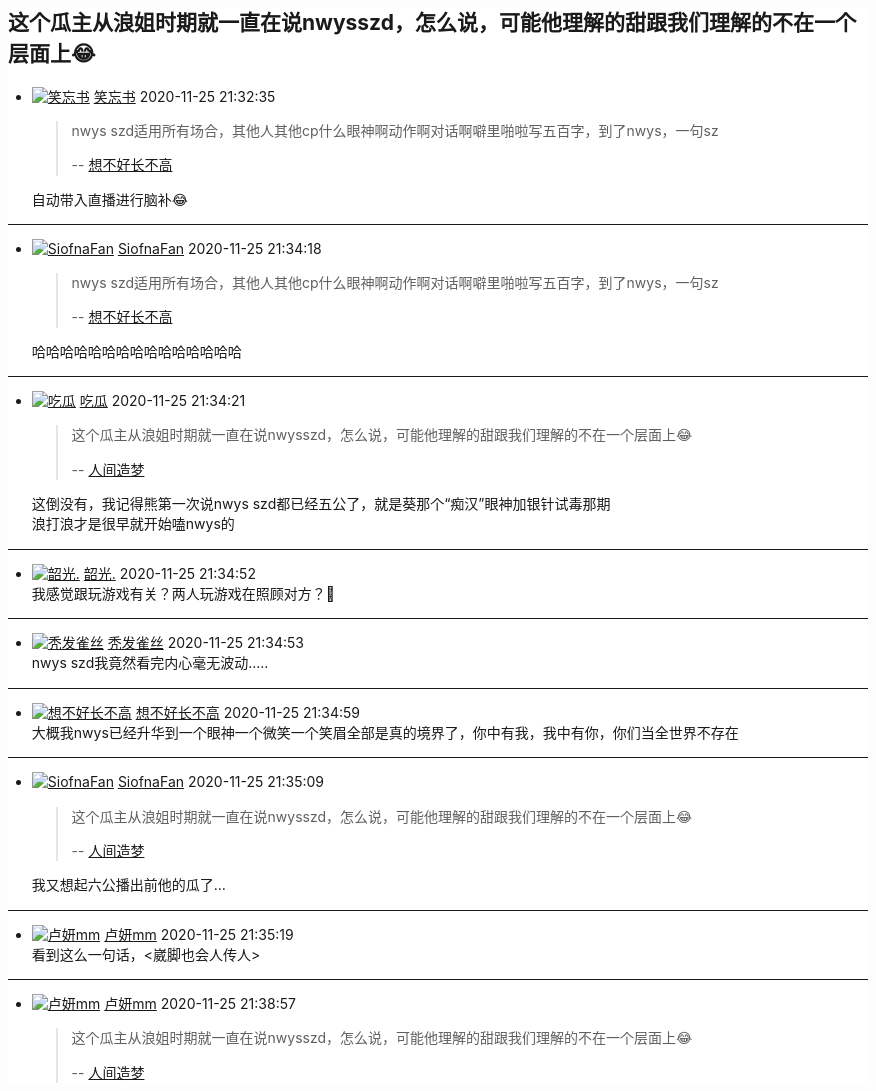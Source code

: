   这个瓜主从浪姐时期就一直在说nwysszd，怎么说，可能他理解的甜跟我们理解的不在一个层面上😂  
---
* [![笑忘书](../../image/icon/u40401623-2.jpg)](https://www.douban.com/people/40401623/)    [笑忘书](https://www.douban.com/people/40401623/)    2020-11-25 21:32:35  
  >nwys szd适用所有场合，其他人其他cp什么眼神啊动作啊对话啊噼里啪啦写五百字，到了nwys，一句sz  
  >
  >-- [想不好长不高](https://www.douban.com/people/4098918/)  
  
  自动带入直播进行脑补😂  
---
* [![SiofnaFan](../../image/icon/u180076918-2.jpg)](https://www.douban.com/people/180076918/)    [SiofnaFan](https://www.douban.com/people/180076918/)    2020-11-25 21:34:18  
  >nwys szd适用所有场合，其他人其他cp什么眼神啊动作啊对话啊噼里啪啦写五百字，到了nwys，一句sz  
  >
  >-- [想不好长不高](https://www.douban.com/people/4098918/)  
  
  哈哈哈哈哈哈哈哈哈哈哈哈哈哈哈  
---
* [![吃瓜](../../image/icon/u219893584-2.jpg)](https://www.douban.com/people/219893584/)    [吃瓜](https://www.douban.com/people/219893584/)    2020-11-25 21:34:21  
  >这个瓜主从浪姐时期就一直在说nwysszd，怎么说，可能他理解的甜跟我们理解的不在一个层面上😂  
  >
  >-- [人间造梦](https://www.douban.com/people/205824373/)  
  
  这倒没有，我记得熊第一次说nwys szd都已经五公了，就是葵那个“痴汉”眼神加银针试毒那期  
  浪打浪才是很早就开始嗑nwys的  
---
* [![韶光.](../../image/icon/u144946423-6.jpg)](https://www.douban.com/people/144946423/)    [韶光.](https://www.douban.com/people/144946423/)    2020-11-25 21:34:52  
  我感觉跟玩游戏有关？两人玩游戏在照顾对方？🤣  
---
* [![秃发雀丝](../../image/icon/u3984012-5.jpg)](https://www.douban.com/people/3984012/)    [秃发雀丝](https://www.douban.com/people/3984012/)    2020-11-25 21:34:53  
  nwys szd我竟然看完内心毫无波动.....  
---
* [![想不好长不高](../../image/icon/u4098918-4.jpg)](https://www.douban.com/people/4098918/)    [想不好长不高](https://www.douban.com/people/4098918/)    2020-11-25 21:34:59  
  大概我nwys已经升华到一个眼神一个微笑一个笑眉全部是真的境界了，你中有我，我中有你，你们当全世界不存在  
---
* [![SiofnaFan](../../image/icon/u180076918-2.jpg)](https://www.douban.com/people/180076918/)    [SiofnaFan](https://www.douban.com/people/180076918/)    2020-11-25 21:35:09  
  >这个瓜主从浪姐时期就一直在说nwysszd，怎么说，可能他理解的甜跟我们理解的不在一个层面上😂  
  >
  >-- [人间造梦](https://www.douban.com/people/205824373/)  
  
  我又想起六公播出前他的瓜了…  
---
* [![卢妍mm](../../image/icon/u80682689-3.jpg)](https://www.douban.com/people/80682689/)    [卢妍mm](https://www.douban.com/people/80682689/)    2020-11-25 21:35:19  
  看到这么一句话，<崴脚也会人传人>  
---
* [![卢妍mm](../../image/icon/u80682689-3.jpg)](https://www.douban.com/people/80682689/)    [卢妍mm](https://www.douban.com/people/80682689/)    2020-11-25 21:38:57  
  >这个瓜主从浪姐时期就一直在说nwysszd，怎么说，可能他理解的甜跟我们理解的不在一个层面上😂  
  >
  >-- [人间造梦](https://www.douban.com/people/205824373/)  
  